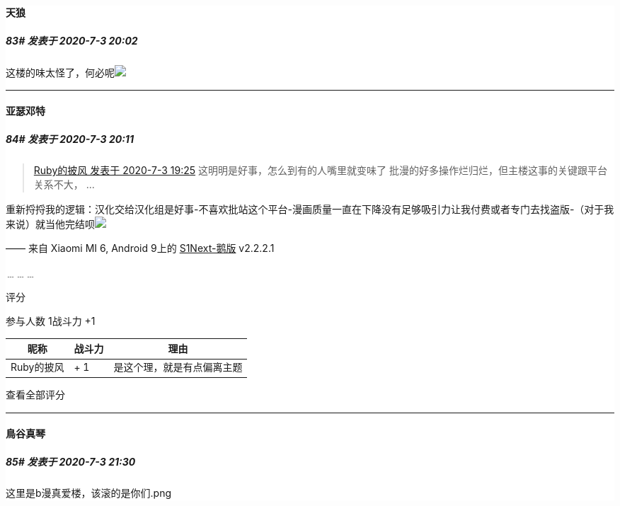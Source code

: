 ####  天狼  
##### 83#       发表于 2020-7-3 20:02




这楼的味太怪了，何必呢<img src="https://static.saraba1st.com/image/smiley/face2017/001.png" referrerpolicy="no-referrer">







-----

####  亚瑟邓特  
##### 84#       发表于 2020-7-3 20:11



<blockquote><a href="httphttps://bbs.saraba1st.com/2b/forum.php?mod=redirect&amp;goto=findpost&amp;pid=48054141&amp;ptid=1945611" target="_blank">Ruby的披风 发表于 2020-7-3 19:25</a>
这明明是好事，怎么到有的人嘴里就变味了
批漫的好多操作烂归烂，但主楼这事的关键跟平台关系不大， ...</blockquote>
重新捋捋我的逻辑：汉化交给汉化组是好事-不喜欢批站这个平台-漫画质量一直在下降没有足够吸引力让我付费或者专门去找盗版-（对于我来说）就当他完结呗<img src="https://static.saraba1st.com/image/smiley/face2017/025.png" referrerpolicy="no-referrer">

—— 来自 Xiaomi MI 6, Android 9上的 [S1Next-鹅版](https://github.com/ykrank/S1-Next/releases) v2.2.2.1



﹍﹍﹍

评分





 参与人数 1战斗力 +1

|昵称|战斗力|理由|
|----|---|---|
| Ruby的披风| + 1|是这个理，就是有点偏离主题|



查看全部评分






-----

####  鳥谷真琴  
##### 85#       发表于 2020-7-3 21:30




这里是b漫真爱楼，该滚的是你们.png


